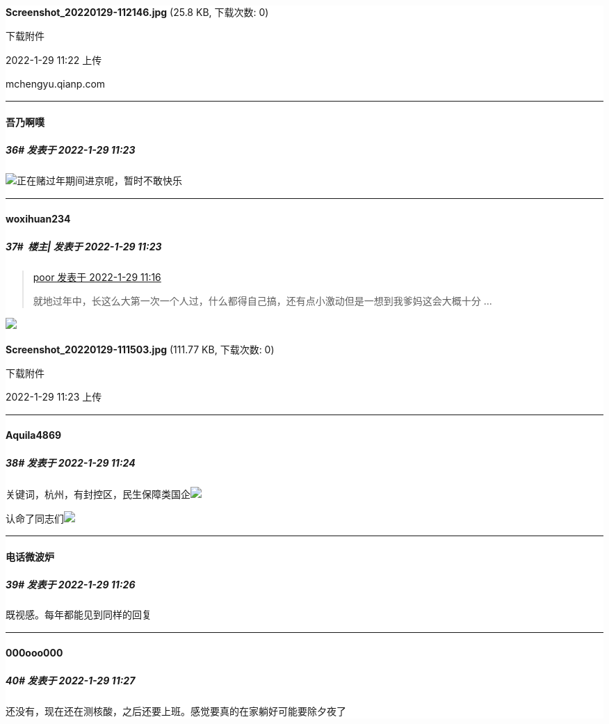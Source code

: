 <strong>Screenshot_20220129-112146.jpg</strong> (25.8 KB, 下载次数: 0)

下载附件

2022-1-29 11:22 上传

mchengyu.qianp.com

*****

####  吾乃啊噗  
##### 36#       发表于 2022-1-29 11:23

<img src="https://static.saraba1st.com/image/smiley/face2017/067.png" referrerpolicy="no-referrer">正在赌过年期间进京呢，暂时不敢快乐

*****

####  woxihuan234  
##### 37#         楼主| 发表于 2022-1-29 11:23

<blockquote><a href="httphttps://bbs.saraba1st.com/2b/forum.php?mod=redirect&amp;goto=findpost&amp;pid=54468756&amp;ptid=2049835" target="_blank">poor 发表于 2022-1-29 11:16</a>

就地过年中，长这么大第一次一个人过，什么都得自己搞，还有点小激动但是一想到我爹妈这会大概十分 ...</blockquote>

<img src="https://img.saraba1st.com/forum/202201/29/112348fzw88igd444dft54.jpg" referrerpolicy="no-referrer">

<strong>Screenshot_20220129-111503.jpg</strong> (111.77 KB, 下载次数: 0)

下载附件

2022-1-29 11:23 上传

*****

####  Aquila4869  
##### 38#       发表于 2022-1-29 11:24

关键词，杭州，有封控区，民生保障类国企<img src="https://static.saraba1st.com/image/smiley/face2017/067.png" referrerpolicy="no-referrer">

认命了同志们<img src="https://static.saraba1st.com/image/smiley/face2017/066.png" referrerpolicy="no-referrer">

*****

####  电话微波炉  
##### 39#       发表于 2022-1-29 11:26

既视感。每年都能见到同样的回复

*****

####  000ooo000  
##### 40#       发表于 2022-1-29 11:27

还没有，现在还在测核酸，之后还要上班。感觉要真的在家躺好可能要除夕夜了
